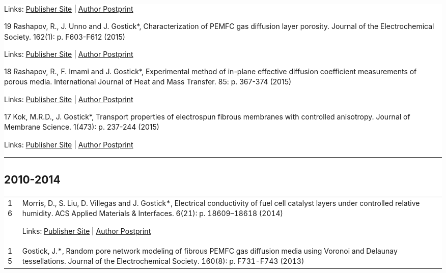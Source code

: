 Links: <a href="https://doi.org/10.1016/j.ijheatmasstransfer.2015.02.073" target="_blank" rel="noopener noreferrer">Publisher Site</a> | <a href="https://www.dropbox.com/s/jkzsjk4d462nbe0/020%20-%20Diffusion%20in%20Wet%20Tomograms%20-%20Part%201.pdf?dl=0" target="_blank" rel="noopener noreferrer">Author Postprint</a></td>
</tr>
<tr>
<td>19</td>
<td>Rashapov, R., J. Unno and J. Gostick*, Characterization of PEMFC gas diffusion layer porosity. Journal of the Electrochemical Society. 162(1): p. F603-F612 (2015)

Links: <a href="https://doi.org/10.1149/2.0921506jes" target="_blank" rel="noopener noreferrer">Publisher Site</a> | <a href="https://www.dropbox.com/s/230yr5uyus1hlq1/019%20-%20GDL%20Porosity%20Study.pdf?dl=0" target="_blank" rel="noopener noreferrer">Author Postprint</a></td>
</tr>
<tr>
<td>18</td>
<td>Rashapov, R., F. Imami and J. Gostick*, Experimental method of in-plane effective diffusion coefficient measurements of porous media. International Journal of Heat and Mass Transfer. 85: p. 367-374 (2015)

Links: <a href="https://doi.org/10.1016/j.ijheatmasstransfer.2015.01.101" target="_blank" rel="noopener noreferrer">Publisher Site</a> | <a href="https://www.dropbox.com/s/4jmx12kx6w29ebi/018%20-%20IP%20Diffusivity%20Method.pdf?dl=0" target="_blank" rel="noopener noreferrer">Author Postprint</a></td>
</tr>
<tr>
<td>17</td>
<td>Kok, M.R.D., J. Gostick*, Transport properties of electrospun fibrous membranes with controlled anisotropy. Journal of Membrane Science. 1(473): p. 237-244 (2015)

Links: <a href="https://doi.org/10.1016/j.memsci.2014.09.017" target="_blank" rel="noopener noreferrer">Publisher Site</a> | <a href="https://www.dropbox.com/s/m09f38ipuplvh5r/017%20-%20Electrospun%20PAN%20and%20IP%20Permeability.pdf?dl=0" target="_blank" rel="noopener noreferrer">Author Postprint</a></td>
</tr>
</tbody>
</table>

<hr>

## 2010-2014

<table width="100%">
<tbody>
<tr>
<td>16</td>
<td>Morris, D., S. Liu, D. Villegas and J. Gostick*, Electrical conductivity of fuel cell catalyst layers under controlled relative humidity. ACS Applied Materials &amp; Interfaces. 6(21): p. 18609–18618 (2014)

Links: <a href="https://doi.org/10.1021/am503509j" target="_blank" rel="noopener noreferrer">Publisher Site</a> | <a href="https://www.dropbox.com/s/dan83in3ee8euz7/016%20-%20CL%20electronic%20conductivity%20and%20RH.pdf?dl=0" target="_blank" rel="noopener noreferrer">Author Postprint</a></td>
</tr>
<tr>
<td>15</td>
<td>Gostick, J.*, Random pore network modeling of fibrous PEMFC gas diffusion media using Voronoi and Delaunay tessellations. Journal of the Electrochemical Society. 160(8): p. F731-F743 (2013)
